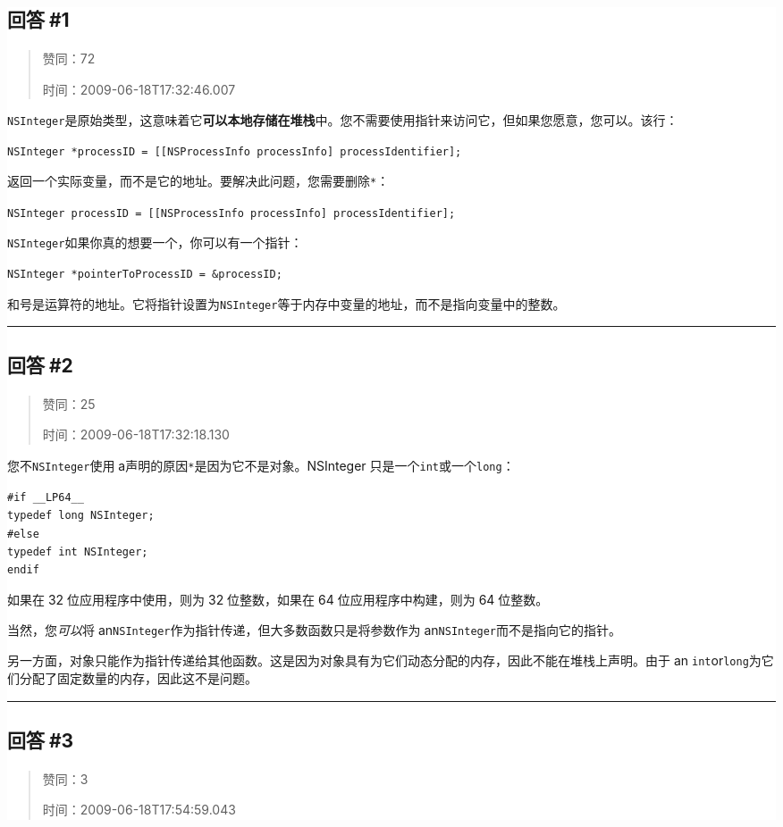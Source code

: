 ## 回答 #1

> 赞同：72
> 
> 时间：2009-06-18T17:32:46.007

`NSInteger`是原始类型，这意味着它**可以本地存储在堆栈**中。您不需要使用指针来访问它，但如果您愿意，您可以。该行：

```
NSInteger *processID = [[NSProcessInfo processInfo] processIdentifier]; 
```

返回一个实际变量，而不是它的地址。要解决此问题，您需要删除`*`：

```
NSInteger processID = [[NSProcessInfo processInfo] processIdentifier]; 
```

`NSInteger`如果你真的想要一个，你可以有一个指针：

```
NSInteger *pointerToProcessID = &processID; 
```

和号是运算符的地址。它将指针设置为`NSInteger`等于内存中变量的地址，而不是指向变量中的整数。

* * *

## 回答 #2

> 赞同：25
> 
> 时间：2009-06-18T17:32:18.130

您不`NSInteger`使用 a声明的原因`*`是因为它不是对象。NSInteger 只是一个`int`或一个`long`：

```
#if __LP64__
typedef long NSInteger;
#else
typedef int NSInteger;
endif 
```

如果在 32 位应用程序中使用，则为 32 位整数，如果在 64 位应用程序中构建，则为 64 位整数。

当然，您*可以*将 an`NSInteger`作为指针传递，但大多数函数只是将参数作为 an`NSInteger`而不是指向它的指针。

另一方面，对象只能作为指针传递给其他函数。这是因为对象具有为它们动态分配的内存，因此不能在堆栈上声明。由于 an `int`or`long`为它们分配了固定数量的内存，因此这不是问题。

* * *

## 回答 #3

> 赞同：3
> 
> 时间：2009-06-18T17:54:59.043
